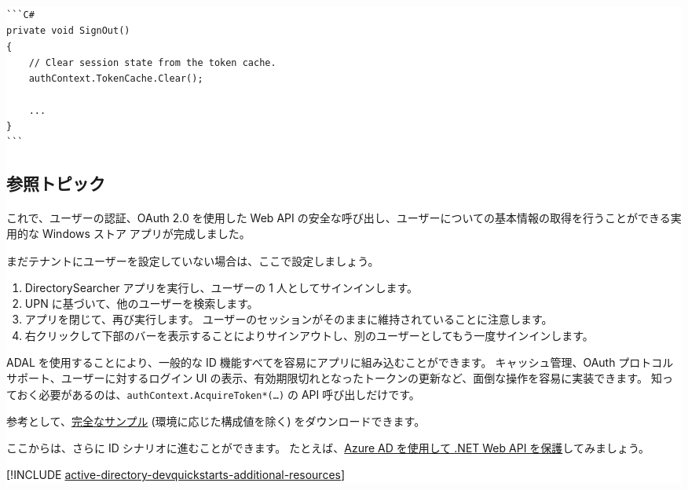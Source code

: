     ```C#
    private void SignOut()
    {
        // Clear session state from the token cache.
        authContext.TokenCache.Clear();

        ...
    }
    ```

## <a name="whats-next"></a>参照トピック
これで、ユーザーの認証、OAuth 2.0 を使用した Web API の安全な呼び出し、ユーザーについての基本情報の取得を行うことができる実用的な Windows ストア アプリが完成しました。

まだテナントにユーザーを設定していない場合は、ここで設定しましょう。
1. DirectorySearcher アプリを実行し、ユーザーの 1 人としてサインインします。
2. UPN に基づいて、他のユーザーを検索します。
3. アプリを閉じて、再び実行します。 ユーザーのセッションがそのままに維持されていることに注意します。
4. 右クリックして下部のバーを表示することによりサインアウトし、別のユーザーとしてもう一度サインインします。

ADAL を使用することにより、一般的な ID 機能すべてを容易にアプリに組み込むことができます。 キャッシュ管理、OAuth プロトコル サポート、ユーザーに対するログイン UI の表示、有効期限切れとなったトークンの更新など、面倒な操作を容易に実装できます。 知っておく必要があるのは、`authContext.AcquireToken*(…)` の API 呼び出しだけです。

参考として、[完全なサンプル](https://github.com/AzureADQuickStarts/NativeClient-WindowsStore/archive/complete.zip) (環境に応じた構成値を除く) をダウンロードできます。

ここからは、さらに ID シナリオに進むことができます。 たとえば、[Azure AD を使用して .NET Web API を保護](active-directory-devquickstarts-webapi-dotnet.md)してみましょう。

[!INCLUDE [active-directory-devquickstarts-additional-resources](../../../includes/active-directory-devquickstarts-additional-resources.md)]
